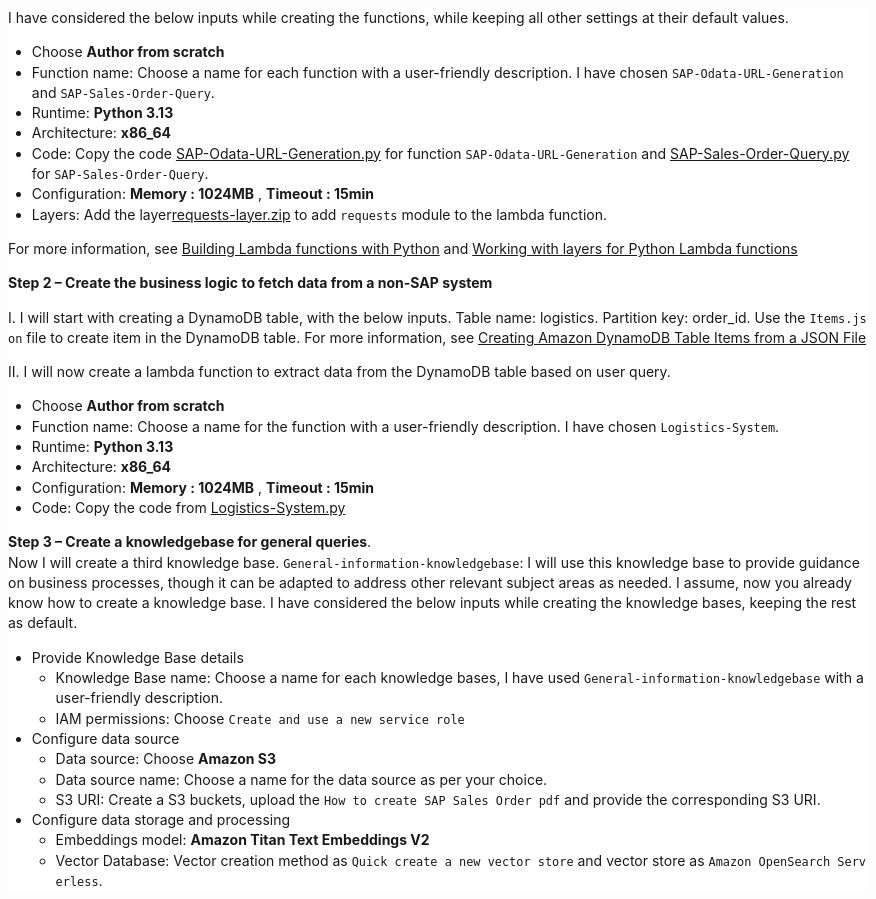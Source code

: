 I have considered the below inputs while creating the functions, while keeping all other settings at their default values.
* Choose **Author from scratch**
* Function name: Choose a name for each function with a user-friendly description. I have chosen `SAP-Odata-URL-Generation` and `SAP-Sales-Order-Query`.
* Runtime: **Python 3.13**
* Architecture: **x86_64**
* Code: Copy the code [SAP-Odata-URL-Generation.py](<SAP Sales Order/SAP-Odata-URL-Generation.py>) for function `SAP-Odata-URL-Generation` and [SAP-Sales-Order-Query.py](<SAP Sales Order/SAP-Sales-Order-Query.py>) for `SAP-Sales-Order-Query`.
* Configuration: **Memory : 1024MB** , **Timeout : 15min**
* Layers: Add the layer[requests-layer.zip](<SAP Sales Order/requests-layer.zip>) to add `requests` module to the lambda function. 

For more information, see [Building Lambda functions with Python](https://docs.aws.amazon.com/lambda/latest/dg/lambda-python.html) and [Working with layers for Python Lambda functions](https://docs.aws.amazon.com/lambda/latest/dg/python-layers.html)


**Step 2 – Create the business logic to fetch data from a non-SAP system**
    
I.	I will start with creating a DynamoDB table, with the below inputs. 
    Table name: logistics. 
    Partition key: order_id. 
    Use the `Items.json` file to create item in the DynamoDB table.
    For more information, see [Creating Amazon DynamoDB Table Items from a JSON File](https://docs.aws.amazon.com/sdk-for-go/v1/developer-guide/dynamo-example-load-table-items-from-json.html)

II.	I will now create a lambda function to extract data from the DynamoDB table based on user query.

*   Choose **Author from scratch**
*   Function name: Choose a name for the function with a user-friendly description. I have chosen `Logistics-System`.
*   Runtime: **Python 3.13**
*   Architecture:  **x86_64**
*   Configuration: **Memory : 1024MB** , **Timeout : 15min**
*   Code: Copy the code from [Logistics-System.py](<SAP Logistics/Logistics-System.py>)

**Step 3 – Create a knowledgebase for general queries**.  
    Now I will create a third knowledge base.
`General-information-knowledgebase`: I will use this knowledge base to provide guidance on business processes, though it can be adapted to address other relevant subject areas as needed.
I assume, now you already know how to create a knowledge base. I have considered the below inputs while creating the knowledge bases, keeping the rest as default.
- Provide Knowledge Base details
    * Knowledge Base name: Choose a name for each knowledge bases, I have used `General-information-knowledgebase` with a user-friendly description.
    * IAM permissions: Choose `Create and use a new service role`
- Configure data source
    * Data source: Choose **Amazon S3**
    * Data source name: Choose a name for the data source as per your choice.
    * S3 URI: Create a S3 buckets, upload the `How to create SAP Sales Order pdf` and provide the corresponding S3 URI.
- Configure data storage and processing
    * Embeddings model: **Amazon Titan Text Embeddings V2**
    * Vector Database: Vector creation method as `Quick create a new vector store` and vector store as `Amazon OpenSearch Serverless`.
